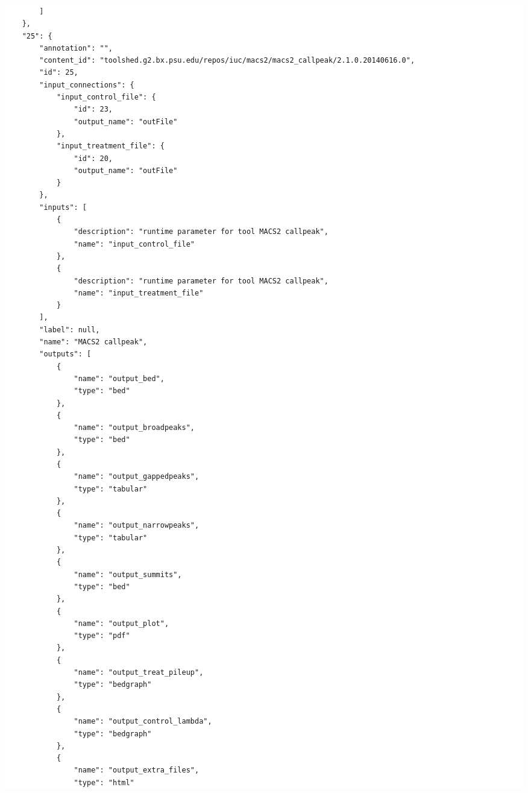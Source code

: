             ]
        }, 
        "25": {
            "annotation": "", 
            "content_id": "toolshed.g2.bx.psu.edu/repos/iuc/macs2/macs2_callpeak/2.1.0.20140616.0", 
            "id": 25, 
            "input_connections": {
                "input_control_file": {
                    "id": 23, 
                    "output_name": "outFile"
                }, 
                "input_treatment_file": {
                    "id": 20, 
                    "output_name": "outFile"
                }
            }, 
            "inputs": [
                {
                    "description": "runtime parameter for tool MACS2 callpeak", 
                    "name": "input_control_file"
                }, 
                {
                    "description": "runtime parameter for tool MACS2 callpeak", 
                    "name": "input_treatment_file"
                }
            ], 
            "label": null, 
            "name": "MACS2 callpeak", 
            "outputs": [
                {
                    "name": "output_bed", 
                    "type": "bed"
                }, 
                {
                    "name": "output_broadpeaks", 
                    "type": "bed"
                }, 
                {
                    "name": "output_gappedpeaks", 
                    "type": "tabular"
                }, 
                {
                    "name": "output_narrowpeaks", 
                    "type": "tabular"
                }, 
                {
                    "name": "output_summits", 
                    "type": "bed"
                }, 
                {
                    "name": "output_plot", 
                    "type": "pdf"
                }, 
                {
                    "name": "output_treat_pileup", 
                    "type": "bedgraph"
                }, 
                {
                    "name": "output_control_lambda", 
                    "type": "bedgraph"
                }, 
                {
                    "name": "output_extra_files", 
                    "type": "html"